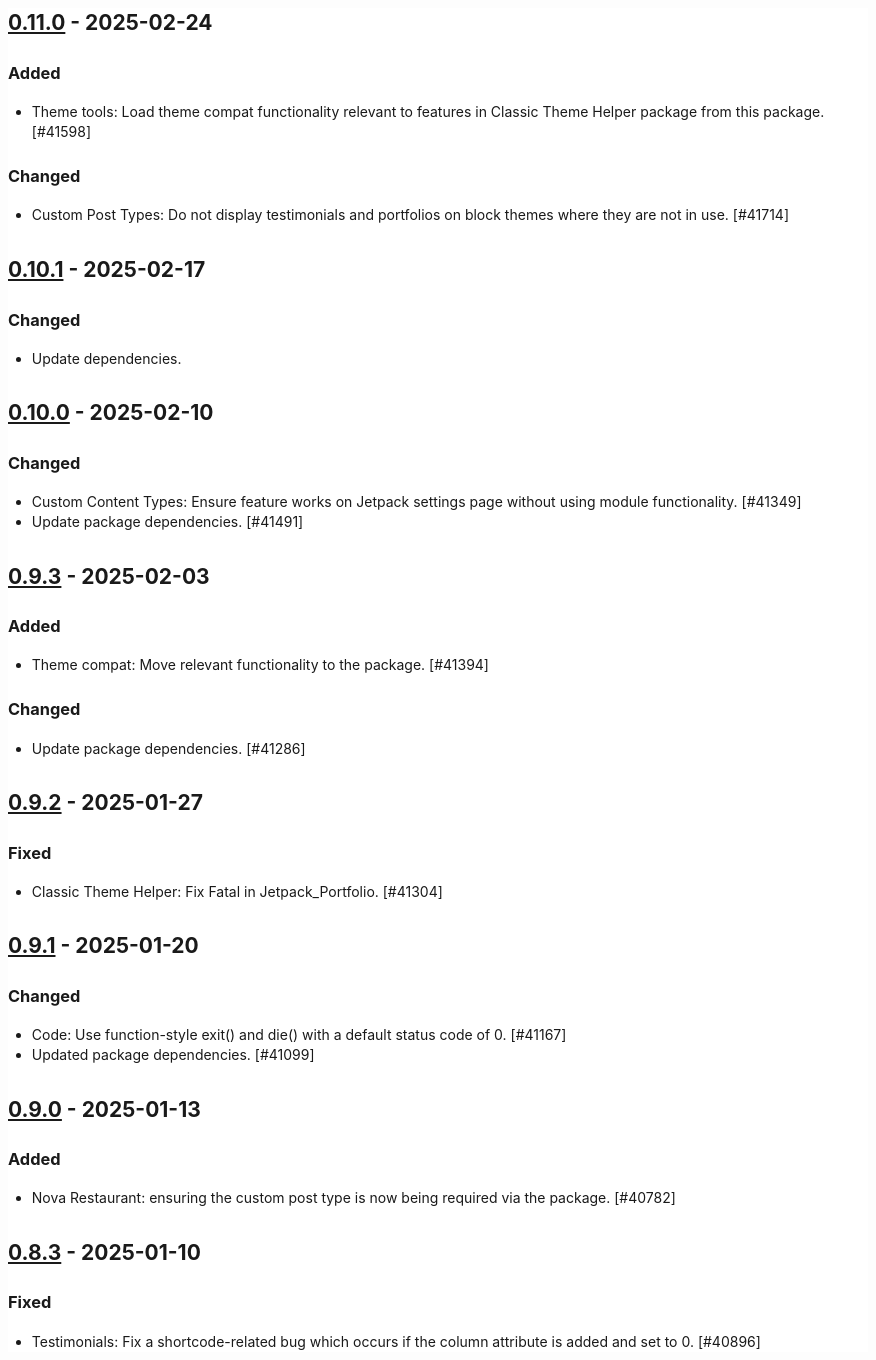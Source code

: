 ## [0.11.0] - 2025-02-24
### Added
- Theme tools: Load theme compat functionality relevant to features in Classic Theme Helper package from this package. [#41598]

### Changed
- Custom Post Types: Do not display testimonials and portfolios on block themes where they are not in use. [#41714]

## [0.10.1] - 2025-02-17
### Changed
- Update dependencies.

## [0.10.0] - 2025-02-10
### Changed
- Custom Content Types: Ensure feature works on Jetpack settings page without using module functionality. [#41349]
- Update package dependencies. [#41491]

## [0.9.3] - 2025-02-03
### Added
- Theme compat: Move relevant functionality to the package. [#41394]

### Changed
- Update package dependencies. [#41286]

## [0.9.2] - 2025-01-27
### Fixed
- Classic Theme Helper: Fix Fatal in Jetpack_Portfolio. [#41304]

## [0.9.1] - 2025-01-20
### Changed
- Code: Use function-style exit() and die() with a default status code of 0. [#41167]
- Updated package dependencies. [#41099]

## [0.9.0] - 2025-01-13
### Added
- Nova Restaurant: ensuring the custom post type is now being required via the package. [#40782]

## [0.8.3] - 2025-01-10
### Fixed
- Testimonials: Fix a shortcode-related bug which occurs if the column attribute is added and set to 0. [#40896]


[0.13.12]: https://github.com/Automattic/jetpack-classic-theme-helper/compare/v0.13.11...v0.13.12
[0.13.11]: https://github.com/Automattic/jetpack-classic-theme-helper/compare/v0.13.10...v0.13.11
[0.13.10]: https://github.com/Automattic/jetpack-classic-theme-helper/compare/v0.13.9...v0.13.10
[0.13.9]: https://github.com/Automattic/jetpack-classic-theme-helper/compare/v0.13.8...v0.13.9
[0.13.8]: https://github.com/Automattic/jetpack-classic-theme-helper/compare/v0.13.7...v0.13.8
[0.13.7]: https://github.com/Automattic/jetpack-classic-theme-helper/compare/v0.13.6...v0.13.7
[0.13.6]: https://github.com/Automattic/jetpack-classic-theme-helper/compare/v0.13.5...v0.13.6
[0.13.5]: https://github.com/Automattic/jetpack-classic-theme-helper/compare/v0.13.4...v0.13.5
[0.13.4]: https://github.com/Automattic/jetpack-classic-theme-helper/compare/v0.13.3...v0.13.4
[0.13.3]: https://github.com/Automattic/jetpack-classic-theme-helper/compare/v0.13.2...v0.13.3
[0.13.2]: https://github.com/Automattic/jetpack-classic-theme-helper/compare/v0.13.1...v0.13.2
[0.13.1]: https://github.com/Automattic/jetpack-classic-theme-helper/compare/v0.13.0...v0.13.1
[0.13.0]: https://github.com/Automattic/jetpack-classic-theme-helper/compare/v0.12.1...v0.13.0
[0.12.1]: https://github.com/Automattic/jetpack-classic-theme-helper/compare/v0.12.0...v0.12.1
[0.12.0]: https://github.com/Automattic/jetpack-classic-theme-helper/compare/v0.11.8...v0.12.0
[0.11.8]: https://github.com/Automattic/jetpack-classic-theme-helper/compare/v0.11.7...v0.11.8
[0.11.7]: https://github.com/Automattic/jetpack-classic-theme-helper/compare/v0.11.6...v0.11.7
[0.11.6]: https://github.com/Automattic/jetpack-classic-theme-helper/compare/v0.11.5...v0.11.6
[0.11.5]: https://github.com/Automattic/jetpack-classic-theme-helper/compare/v0.11.4...v0.11.5
[0.11.4]: https://github.com/Automattic/jetpack-classic-theme-helper/compare/v0.11.3...v0.11.4
[0.11.3]: https://github.com/Automattic/jetpack-classic-theme-helper/compare/v0.11.2...v0.11.3
[0.11.2]: https://github.com/Automattic/jetpack-classic-theme-helper/compare/v0.11.1...v0.11.2
[0.11.1]: https://github.com/Automattic/jetpack-classic-theme-helper/compare/v0.11.0...v0.11.1
[0.11.0]: https://github.com/Automattic/jetpack-classic-theme-helper/compare/v0.10.1...v0.11.0
[0.10.1]: https://github.com/Automattic/jetpack-classic-theme-helper/compare/v0.10.0...v0.10.1
[0.10.0]: https://github.com/Automattic/jetpack-classic-theme-helper/compare/v0.9.3...v0.10.0
[0.9.3]: https://github.com/Automattic/jetpack-classic-theme-helper/compare/v0.9.2...v0.9.3
[0.9.2]: https://github.com/Automattic/jetpack-classic-theme-helper/compare/v0.9.1...v0.9.2
[0.9.1]: https://github.com/Automattic/jetpack-classic-theme-helper/compare/v0.9.0...v0.9.1
[0.9.0]: https://github.com/Automattic/jetpack-classic-theme-helper/compare/v0.8.3...v0.9.0
[0.8.3]: https://github.com/Automattic/jetpack-classic-theme-helper/compare/v0.8.2...v0.8.3
[0.8.2]: https://github.com/Automattic/jetpack-classic-theme-helper/compare/v0.8.1...v0.8.2
[0.8.1]: https://github.com/Automattic/jetpack-classic-theme-helper/compare/v0.8.0...v0.8.1
[0.8.0]: https://github.com/Automattic/jetpack-classic-theme-helper/compare/v0.7.4...v0.8.0
[0.7.4]: https://github.com/Automattic/jetpack-classic-theme-helper/compare/v0.7.3...v0.7.4
[0.7.3]: https://github.com/Automattic/jetpack-classic-theme-helper/compare/v0.7.2...v0.7.3
[0.7.2]: https://github.com/Automattic/jetpack-classic-theme-helper/compare/v0.7.1...v0.7.2
[0.7.1]: https://github.com/Automattic/jetpack-classic-theme-helper/compare/v0.7.0...v0.7.1
[0.7.0]: https://github.com/Automattic/jetpack-classic-theme-helper/compare/v0.6.7...v0.7.0
[0.6.7]: https://github.com/Automattic/jetpack-classic-theme-helper/compare/v0.6.6...v0.6.7
[0.6.6]: https://github.com/Automattic/jetpack-classic-theme-helper/compare/v0.6.5...v0.6.6
[0.6.5]: https://github.com/Automattic/jetpack-classic-theme-helper/compare/v0.6.4...v0.6.5
[0.6.4]: https://github.com/Automattic/jetpack-classic-theme-helper/compare/v0.6.3...v0.6.4
[0.6.3]: https://github.com/Automattic/jetpack-classic-theme-helper/compare/v0.6.2...v0.6.3
[0.6.2]: https://github.com/Automattic/jetpack-classic-theme-helper/compare/v0.6.1...v0.6.2
[0.6.1]: https://github.com/Automattic/jetpack-classic-theme-helper/compare/v0.6.0...v0.6.1
[0.6.0]: https://github.com/Automattic/jetpack-classic-theme-helper/compare/v0.5.6...v0.6.0
[0.5.6]: https://github.com/Automattic/jetpack-classic-theme-helper/compare/v0.5.5...v0.5.6
[0.5.5]: https://github.com/Automattic/jetpack-classic-theme-helper/compare/v0.5.4...v0.5.5
[0.5.4]: https://github.com/Automattic/jetpack-classic-theme-helper/compare/v0.5.3...v0.5.4
[0.5.3]: https://github.com/Automattic/jetpack-classic-theme-helper/compare/v0.5.2...v0.5.3
[0.5.2]: https://github.com/Automattic/jetpack-classic-theme-helper/compare/v0.5.1...v0.5.2
[0.5.1]: https://github.com/Automattic/jetpack-classic-theme-helper/compare/v0.5.0...v0.5.1
[0.5.0]: https://github.com/Automattic/jetpack-classic-theme-helper/compare/v0.4.5...v0.5.0
[0.4.5]: https://github.com/Automattic/jetpack-classic-theme-helper/compare/v0.4.4...v0.4.5
[0.4.4]: https://github.com/Automattic/jetpack-classic-theme-helper/compare/v0.4.3...v0.4.4
[0.4.3]: https://github.com/Automattic/jetpack-classic-theme-helper/compare/v0.4.2...v0.4.3
[0.4.2]: https://github.com/Automattic/jetpack-classic-theme-helper/compare/v0.4.1...v0.4.2
[0.4.1]: https://github.com/Automattic/jetpack-classic-theme-helper/compare/v0.4.0...v0.4.1
[0.4.0]: https://github.com/Automattic/jetpack-classic-theme-helper/compare/v0.3.1...v0.4.0
[0.3.1]: https://github.com/Automattic/jetpack-classic-theme-helper/compare/v0.3.0...v0.3.1
[0.3.0]: https://github.com/Automattic/jetpack-classic-theme-helper/compare/v0.2.1...v0.3.0
[0.2.1]: https://github.com/Automattic/jetpack-classic-theme-helper/compare/v0.2.0...v0.2.1
[0.2.0]: https://github.com/Automattic/jetpack-classic-theme-helper/compare/v0.1.0...v0.2.0